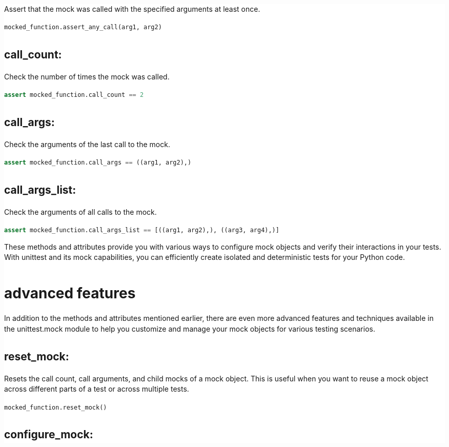 Assert that the mock was called with the specified arguments at least once.

``` Python
mocked_function.assert_any_call(arg1, arg2)
```

## call_count: 

Check the number of times the mock was called.

``` Python
assert mocked_function.call_count == 2
```

## call_args: 

Check the arguments of the last call to the mock.

``` Python
assert mocked_function.call_args == ((arg1, arg2),)
```

## call_args_list: 

Check the arguments of all calls to the mock.

``` Python
assert mocked_function.call_args_list == [((arg1, arg2),), ((arg3, arg4),)]
```

These methods and attributes provide you with various ways to configure mock 
objects and verify their interactions in your tests. With unittest and its 
mock capabilities, you can efficiently create isolated and deterministic tests 
for your Python code.



# advanced features

In addition to the methods and attributes mentioned earlier, there are even 
more advanced features and techniques available in the unittest.mock module to 
help you customize and manage your mock objects for various testing scenarios.

## reset_mock: 

Resets the call count, call arguments, and child mocks of a mock object. 
This is useful when you want to reuse a mock object across different parts of 
a test or across multiple tests.

``` Python
mocked_function.reset_mock()
```

## configure_mock: 
